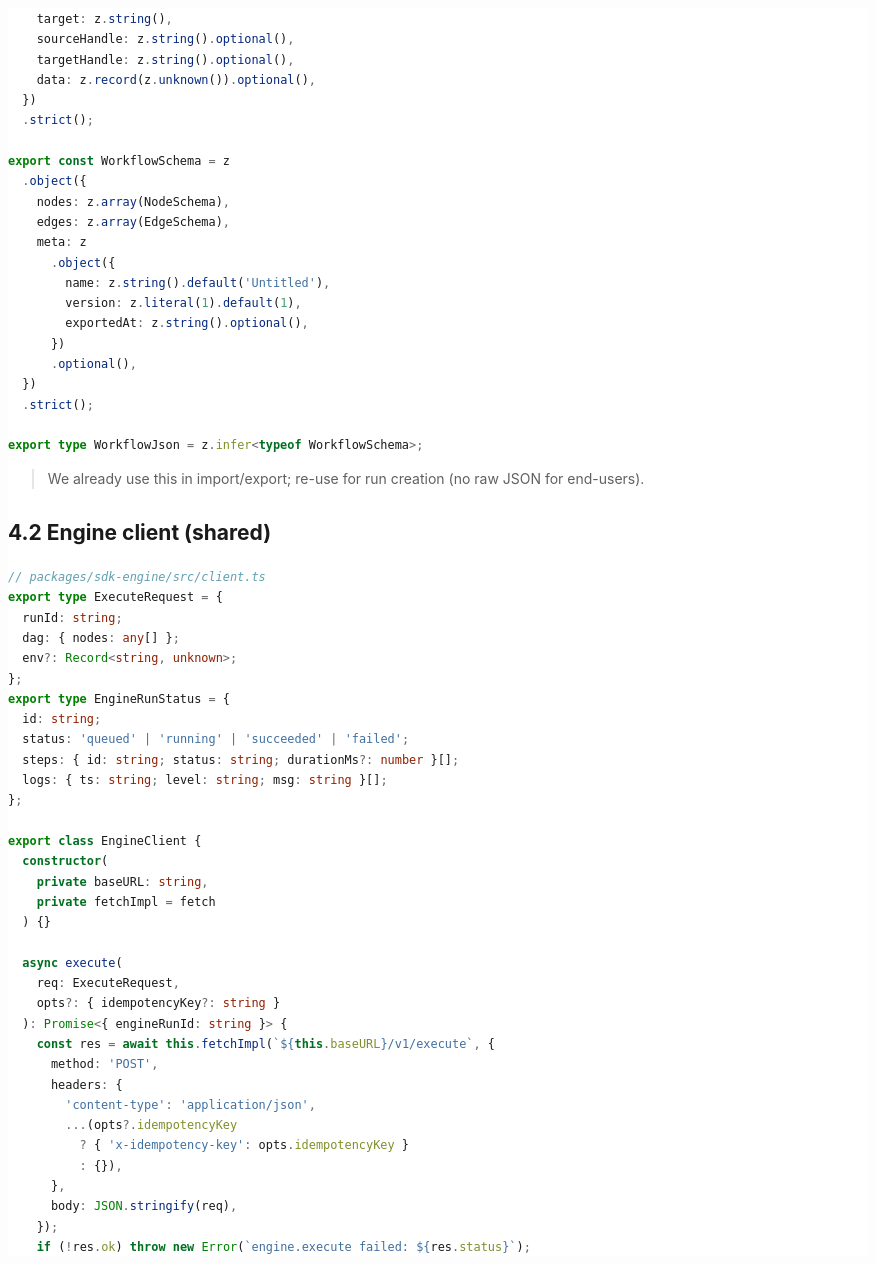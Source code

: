 ```ts
    target: z.string(),
    sourceHandle: z.string().optional(),
    targetHandle: z.string().optional(),
    data: z.record(z.unknown()).optional(),
  })
  .strict();

export const WorkflowSchema = z
  .object({
    nodes: z.array(NodeSchema),
    edges: z.array(EdgeSchema),
    meta: z
      .object({
        name: z.string().default('Untitled'),
        version: z.literal(1).default(1),
        exportedAt: z.string().optional(),
      })
      .optional(),
  })
  .strict();

export type WorkflowJson = z.infer<typeof WorkflowSchema>;
```

> We already use this in import/export; re-use for run creation (no raw JSON for end-users). &#x20;

## 4.2 Engine client (shared)

```ts
// packages/sdk-engine/src/client.ts
export type ExecuteRequest = {
  runId: string;
  dag: { nodes: any[] };
  env?: Record<string, unknown>;
};
export type EngineRunStatus = {
  id: string;
  status: 'queued' | 'running' | 'succeeded' | 'failed';
  steps: { id: string; status: string; durationMs?: number }[];
  logs: { ts: string; level: string; msg: string }[];
};

export class EngineClient {
  constructor(
    private baseURL: string,
    private fetchImpl = fetch
  ) {}

  async execute(
    req: ExecuteRequest,
    opts?: { idempotencyKey?: string }
  ): Promise<{ engineRunId: string }> {
    const res = await this.fetchImpl(`${this.baseURL}/v1/execute`, {
      method: 'POST',
      headers: {
        'content-type': 'application/json',
        ...(opts?.idempotencyKey
          ? { 'x-idempotency-key': opts.idempotencyKey }
          : {}),
      },
      body: JSON.stringify(req),
    });
    if (!res.ok) throw new Error(`engine.execute failed: ${res.status}`);
```